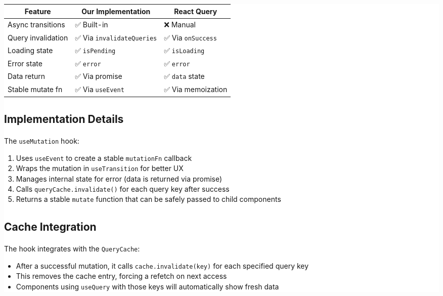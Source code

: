 | Feature            | Our Implementation         | React Query        |
| ------------------ | -------------------------- | ------------------ |
| Async transitions  | ✅ Built-in                | ❌ Manual          |
| Query invalidation | ✅ Via `invalidateQueries` | ✅ Via `onSuccess` |
| Loading state      | ✅ `isPending`             | ✅ `isLoading`     |
| Error state        | ✅ `error`                 | ✅ `error`         |
| Data return        | ✅ Via promise             | ✅ `data` state    |
| Stable mutate fn   | ✅ Via `useEvent`          | ✅ Via memoization |

## Implementation Details

The `useMutation` hook:

1. Uses `useEvent` to create a stable `mutationFn` callback
2. Wraps the mutation in `useTransition` for better UX
3. Manages internal state for error (data is returned via promise)
4. Calls `queryCache.invalidate()` for each query key after success
5. Returns a stable `mutate` function that can be safely passed to child components

## Cache Integration

The hook integrates with the `QueryCache`:

- After a successful mutation, it calls `cache.invalidate(key)` for each specified query key
- This removes the cache entry, forcing a refetch on next access
- Components using `useQuery` with those keys will automatically show fresh data
